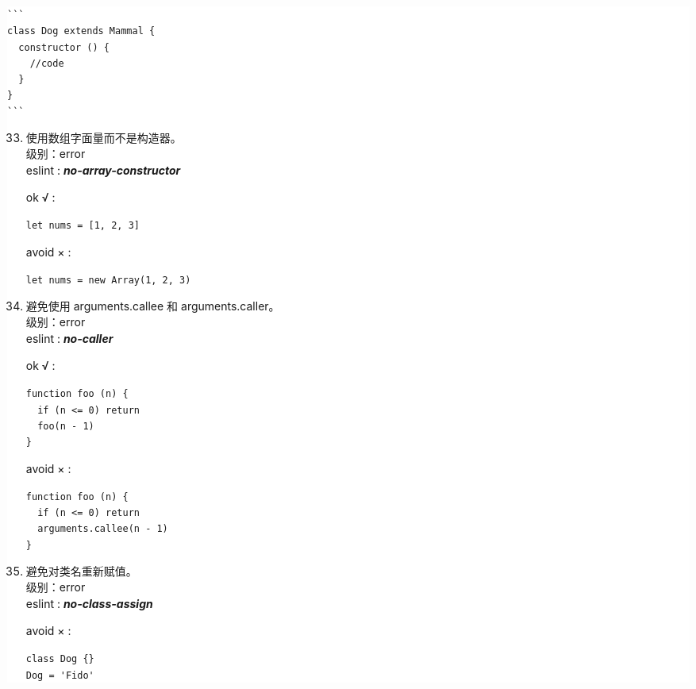     ```
    class Dog extends Mammal {
      constructor () {
        //code
      }
    }
    ```

33. 使用数组字面量而不是构造器。<br/>
    级别：error<br/>
    eslint : **_no-array-constructor_**<br/>

    ok &radic; :

    ```
    let nums = [1, 2, 3]
    ```

    avoid &times; :

    ```
    let nums = new Array(1, 2, 3)
    ```

34. 避免使用 arguments.callee 和 arguments.caller。<br/>
    级别：error<br/>
    eslint : **_no-caller_**<br/>

    ok &radic; :

    ```
    function foo (n) {
      if (n <= 0) return
      foo(n - 1)
    }
    ```

    avoid &times; :

    ```
    function foo (n) {
      if (n <= 0) return
      arguments.callee(n - 1)
    }
    ```

35. 避免对类名重新赋值。<br/>
    级别：error<br/>
    eslint : **_no-class-assign_**<br/>

    avoid &times; :

    ```
    class Dog {}
    Dog = 'Fido'
    ```
